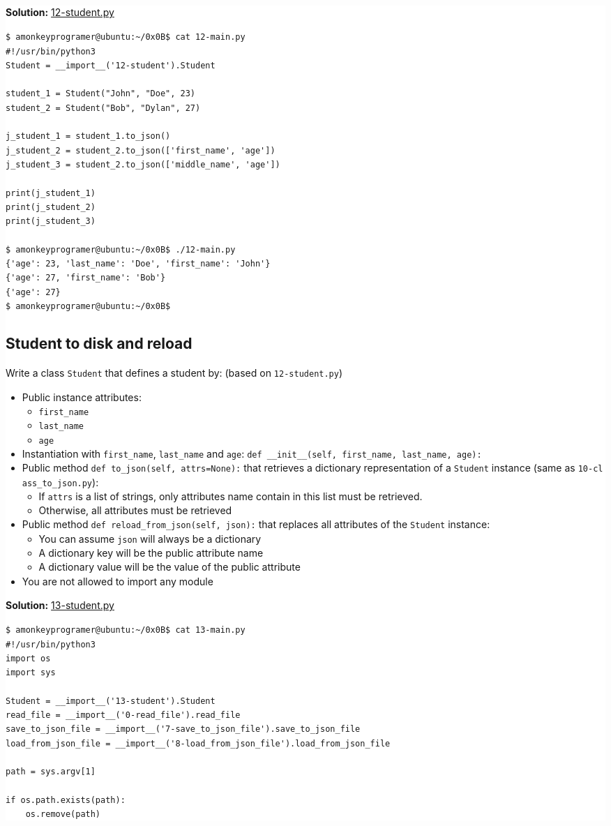 **Solution:** [12-student.py](https://github.com/monoprosito/holbertonschool-higher_level_programming/blob/master/0x0B-python-input_output/12-student.py)

```
$ amonkeyprogramer@ubuntu:~/0x0B$ cat 12-main.py 
#!/usr/bin/python3
Student = __import__('12-student').Student

student_1 = Student("John", "Doe", 23)
student_2 = Student("Bob", "Dylan", 27)

j_student_1 = student_1.to_json()
j_student_2 = student_2.to_json(['first_name', 'age'])
j_student_3 = student_2.to_json(['middle_name', 'age'])

print(j_student_1)
print(j_student_2)
print(j_student_3)

$ amonkeyprogramer@ubuntu:~/0x0B$ ./12-main.py 
{'age': 23, 'last_name': 'Doe', 'first_name': 'John'}
{'age': 27, 'first_name': 'Bob'}
{'age': 27}
$ amonkeyprogramer@ubuntu:~/0x0B$
```

## Student to disk and reload

Write a class `Student` that defines a student by: (based on `12-student.py`)

* Public instance attributes:
    * `first_name`
    * `last_name`
    * `age`
* Instantiation with `first_name`, `last_name` and `age`: `def __init__(self, first_name, last_name, age):`
* Public method `def to_json(self, attrs=None):` that retrieves a dictionary representation of a `Student` instance (same as `10-class_to_json.py`):
    * If `attrs` is a list of strings, only attributes name contain in this list must be retrieved.
    * Otherwise, all attributes must be retrieved
* Public method `def reload_from_json(self, json):` that replaces all attributes of the `Student` instance:
    * You can assume `json` will always be a dictionary
    * A dictionary key will be the public attribute name
    * A dictionary value will be the value of the public attribute
* You are not allowed to import any module

**Solution:** [13-student.py](https://github.com/monoprosito/holbertonschool-higher_level_programming/blob/master/0x0B-python-input_output/13-student.py)

```
$ amonkeyprogramer@ubuntu:~/0x0B$ cat 13-main.py 
#!/usr/bin/python3
import os
import sys

Student = __import__('13-student').Student
read_file = __import__('0-read_file').read_file
save_to_json_file = __import__('7-save_to_json_file').save_to_json_file
load_from_json_file = __import__('8-load_from_json_file').load_from_json_file

path = sys.argv[1]

if os.path.exists(path):
    os.remove(path)

```